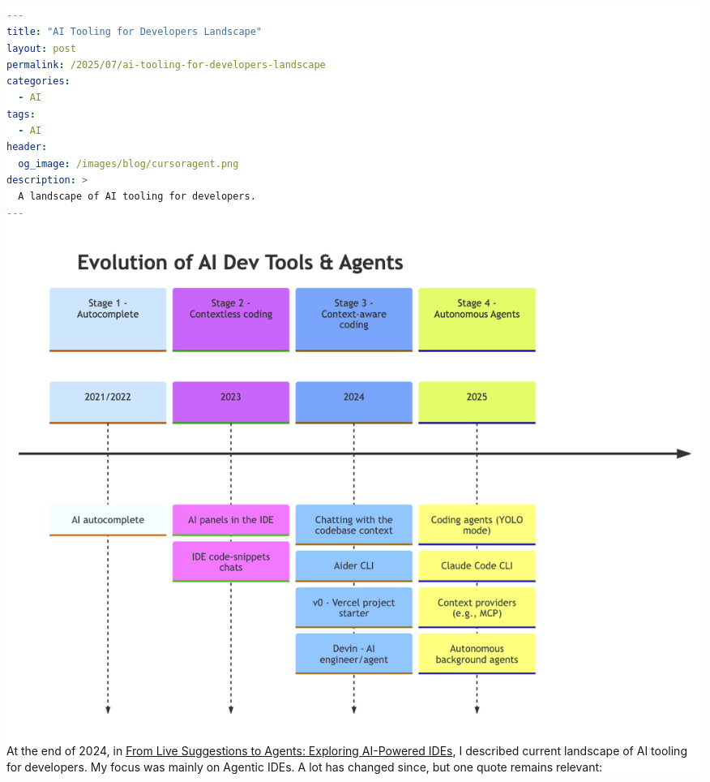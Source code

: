 ```yaml
---
title: "AI Tooling for Developers Landscape"
layout: post
permalink: /2025/07/ai-tooling-for-developers-landscape
categories:
  - AI
tags:
  - AI
header:
  og_image: /images/blog/cursoragent.png
description: >
  A landscape of AI tooling for developers.
---
```


![AI Agents History](/images/blog/aiagentshistory.png)

At the end of 2024, in [From Live Suggestions to Agents: Exploring AI-Powered IDEs](https://www.awesome-testing.com/2024/12/from-live-suggestions-to-agents-exploring-ai-powered-ides), I described current landscape of AI tooling for developers. My focus was mainly on Agentic IDEs. A lot has changed since, but one quote remains relevant:
